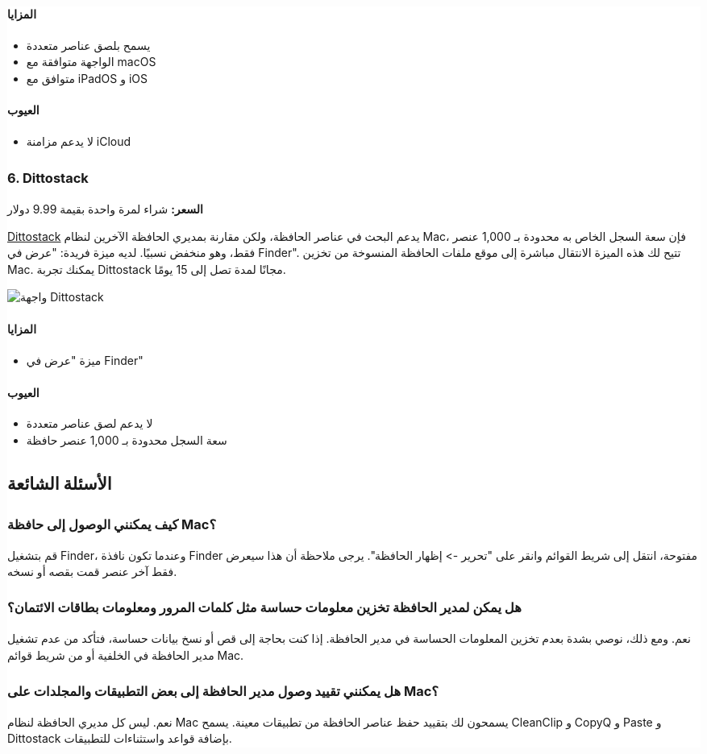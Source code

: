 #### المزايا

* يسمح بلصق عناصر متعددة
* الواجهة متوافقة مع macOS
* متوافق مع iPadOS و iOS

#### العيوب

* لا يدعم مزامنة iCloud

### 6. Dittostack

**السعر:** شراء لمرة واحدة بقيمة 9.99 دولار

[Dittostack](https://www.dittostack.com/) يدعم البحث في عناصر الحافظة، ولكن مقارنة بمديري الحافظة الآخرين لنظام Mac، فإن سعة السجل الخاص به محدودة بـ 1,000 عنصر فقط، وهو منخفض نسبيًا. لديه ميزة فريدة: "عرض في Finder". تتيح لك هذه الميزة الانتقال مباشرة إلى موقع ملفات الحافظة المنسوخة من تخزين Mac. يمكنك تجربة Dittostack مجانًا لمدة تصل إلى 15 يومًا.

![واجهة Dittostack](/images/dittostaack_interface.png)

#### المزايا

* ميزة "عرض في Finder"

#### العيوب

* لا يدعم لصق عناصر متعددة
* سعة السجل محدودة بـ 1,000 عنصر حافظة

## الأسئلة الشائعة

### كيف يمكنني الوصول إلى حافظة Mac؟

قم بتشغيل Finder، وعندما تكون نافذة Finder مفتوحة، انتقل إلى شريط القوائم وانقر على "تحرير -> إظهار الحافظة". يرجى ملاحظة أن هذا سيعرض فقط آخر عنصر قمت بقصه أو نسخه.

### هل يمكن لمدير الحافظة تخزين معلومات حساسة مثل كلمات المرور ومعلومات بطاقات الائتمان؟

نعم. ومع ذلك، نوصي بشدة بعدم تخزين المعلومات الحساسة في مدير الحافظة. إذا كنت بحاجة إلى قص أو نسخ بيانات حساسة، فتأكد من عدم تشغيل مدير الحافظة في الخلفية أو من شريط قوائم Mac.

### هل يمكنني تقييد وصول مدير الحافظة إلى بعض التطبيقات والمجلدات على Mac؟

نعم. ليس كل مديري الحافظة لنظام Mac يسمحون لك بتقييد حفظ عناصر الحافظة من تطبيقات معينة. يسمح CleanClip و CopyQ و Paste و Dittostack بإضافة قواعد واستثناءات للتطبيقات.